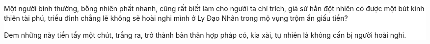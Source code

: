 Một người bình thường, bỗng nhiên phất nhanh, cũng rất biết làm cho người ta chỉ trích, giả sử hắn đột nhiên có được một bút kinh thiên tài phú, triều đình chẳng lẽ không sẽ hoài nghi mình ở Ly Đạo Nhân trong mộ vụng trộm ẩn giấu tiền?

Đem những này tiền tẩy một chút, trắng ra, trở thành bản thân hợp pháp có, kia xài, tự nhiên là không cần bị người hoài nghi.




